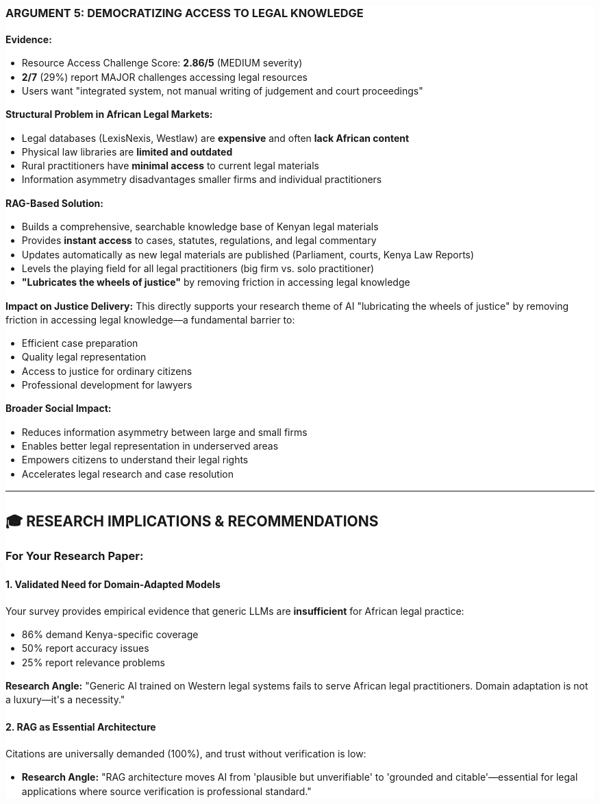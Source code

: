 ### ARGUMENT 5: DEMOCRATIZING ACCESS TO LEGAL KNOWLEDGE
**Evidence:**
- Resource Access Challenge Score: **2.86/5** (MEDIUM severity)
- **2/7** (29%) report MAJOR challenges accessing legal resources
- Users want "integrated system, not manual writing of judgement and court proceedings"

**Structural Problem in African Legal Markets:**
- Legal databases (LexisNexis, Westlaw) are **expensive** and often **lack African content**
- Physical law libraries are **limited and outdated**
- Rural practitioners have **minimal access** to current legal materials
- Information asymmetry disadvantages smaller firms and individual practitioners

**RAG-Based Solution:**
- Builds a comprehensive, searchable knowledge base of Kenyan legal materials
- Provides **instant access** to cases, statutes, regulations, and legal commentary
- Updates automatically as new legal materials are published (Parliament, courts, Kenya Law Reports)
- Levels the playing field for all legal practitioners (big firm vs. solo practitioner)
- **"Lubricates the wheels of justice"** by removing friction in accessing legal knowledge

**Impact on Justice Delivery:**
This directly supports your research theme of AI "lubricating the wheels of justice" by removing friction in accessing legal knowledge—a fundamental barrier to:
- Efficient case preparation
- Quality legal representation
- Access to justice for ordinary citizens
- Professional development for lawyers

**Broader Social Impact:**
- Reduces information asymmetry between large and small firms
- Enables better legal representation in underserved areas
- Empowers citizens to understand their legal rights
- Accelerates legal research and case resolution

---

## 🎓 RESEARCH IMPLICATIONS & RECOMMENDATIONS

### For Your Research Paper:

#### 1. **Validated Need for Domain-Adapted Models**
Your survey provides empirical evidence that generic LLMs are **insufficient** for African legal practice:
- 86% demand Kenya-specific coverage
- 50% report accuracy issues
- 25% report relevance problems

**Research Angle:** "Generic AI trained on Western legal systems fails to serve African legal practitioners. Domain adaptation is not a luxury—it's a necessity."

#### 2. **RAG as Essential Architecture**
Citations are universally demanded (100%), and trust without verification is low:
- **Research Angle:** "RAG architecture moves AI from 'plausible but unverifiable' to 'grounded and citable'—essential for legal applications where source verification is professional standard."
